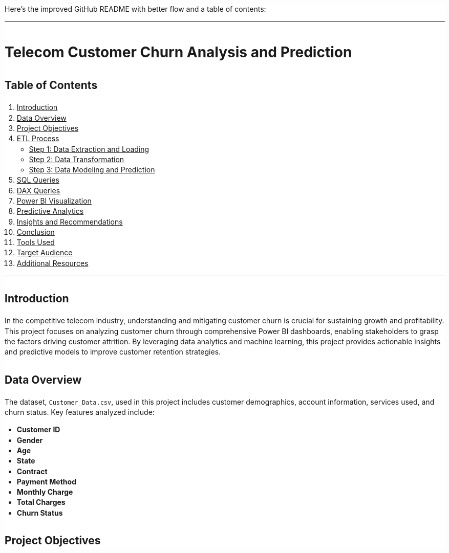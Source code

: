 Here’s the improved GitHub README with better flow and a table of contents:

---

# Telecom Customer Churn Analysis and Prediction

## Table of Contents
1. [Introduction](#introduction)
2. [Data Overview](#data-overview)
3. [Project Objectives](#project-objectives)
4. [ETL Process](#etl-process)
   - [Step 1: Data Extraction and Loading](#step-1-data-extraction-and-loading)
   - [Step 2: Data Transformation](#step-2-data-transformation)
   - [Step 3: Data Modeling and Prediction](#step-3-data-modeling-and-prediction)
5. [SQL Queries](#sql-queries)
6. [DAX Queries](#dax-queries)
7. [Power BI Visualization](#power-bi-visualization)
8. [Predictive Analytics](#predictive-analytics)
9. [Insights and Recommendations](#insights-and-recommendations)
10. [Conclusion](#conclusion)
11. [Tools Used](#tools-used)
12. [Target Audience](#target-audience)
13. [Additional Resources](#additional-resources)

---

## Introduction

In the competitive telecom industry, understanding and mitigating customer churn is crucial for sustaining growth and profitability. This project focuses on analyzing customer churn through comprehensive Power BI dashboards, enabling stakeholders to grasp the factors driving customer attrition. By leveraging data analytics and machine learning, this project provides actionable insights and predictive models to improve customer retention strategies.

## Data Overview

The dataset, `Customer_Data.csv`, used in this project includes customer demographics, account information, services used, and churn status. Key features analyzed include:

- **Customer ID**
- **Gender**
- **Age**
- **State**
- **Contract**
- **Payment Method**
- **Monthly Charge**
- **Total Charges**
- **Churn Status**

## Project Objectives
